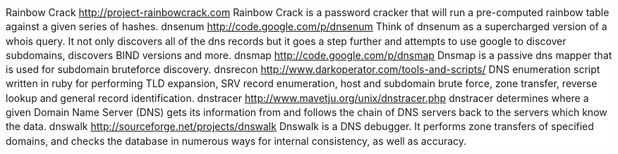 </td></tr>
<tr>
<td>Rainbow Crack
</td>
<td><a rel="nofollow" class="external free" href="http://project-rainbowcrack.com">http://project-rainbowcrack.com</a>
</td>
<td>Rainbow Crack is a password cracker that will run a pre-computed rainbow table against a given series of hashes.
</td>
<td>
</td></tr>
<tr>
<td>dnsenum
</td>
<td><a rel="nofollow" class="external free" href="http://code.google.com/p/dnsenum">http://code.google.com/p/dnsenum</a>
</td>
<td>Think of dnsenum as a supercharged version of a whois query.  It not only discovers all of the dns records but it goes a step further and attempts to use google to discover subdomains, discovers BIND versions and more.
</td>
<td>
</td></tr>
<tr>
<td>dnsmap
</td>
<td><a rel="nofollow" class="external free" href="http://code.google.com/p/dnsmap">http://code.google.com/p/dnsmap</a>
</td>
<td>Dnsmap is a passive dns mapper that is used for subdomain bruteforce discovery.
</td>
<td>
</td></tr>
<tr>
<td>dnsrecon
</td>
<td><a rel="nofollow" class="external free" href="http://www.darkoperator.com/tools-and-scripts/">http://www.darkoperator.com/tools-and-scripts/</a>
</td>
<td>DNS enumeration script written in ruby for performing TLD expansion, SRV record enumeration, host and subdomain brute force, zone transfer, reverse lookup and general record identification.
</td>
<td>
</td></tr>
<tr>
<td>dnstracer
</td>
<td><a rel="nofollow" class="external free" href="http://www.mavetju.org/unix/dnstracer.php">http://www.mavetju.org/unix/dnstracer.php</a>
</td>
<td>dnstracer determines where a given Domain Name Server (DNS) gets its information from and follows the chain of DNS servers back to the servers which know the data.
</td>
<td>
</td></tr>
<tr>
<td>dnswalk
</td>
<td><a rel="nofollow" class="external free" href="http://sourceforge.net/projects/dnswalk">http://sourceforge.net/projects/dnswalk</a>
</td>
<td>Dnswalk is a DNS debugger. It performs zone transfers of specified domains, and checks the database in numerous ways for internal consistency, as well as accuracy.